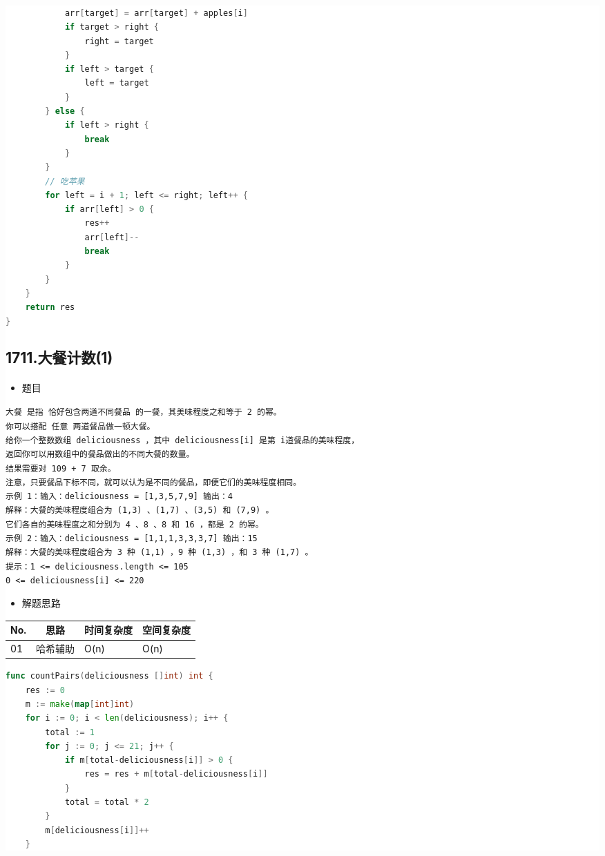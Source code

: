 ```go
			arr[target] = arr[target] + apples[i]
			if target > right {
				right = target
			}
			if left > target {
				left = target
			}
		} else {
			if left > right {
				break
			}
		}
		// 吃苹果
		for left = i + 1; left <= right; left++ {
			if arr[left] > 0 {
				res++
				arr[left]--
				break
			}
		}
	}
	return res
}
```

## 1711.大餐计数(1)

- 题目

```
大餐 是指 恰好包含两道不同餐品 的一餐，其美味程度之和等于 2 的幂。
你可以搭配 任意 两道餐品做一顿大餐。
给你一个整数数组 deliciousness ，其中 deliciousness[i] 是第 i道餐品的美味程度，
返回你可以用数组中的餐品做出的不同大餐的数量。
结果需要对 109 + 7 取余。
注意，只要餐品下标不同，就可以认为是不同的餐品，即便它们的美味程度相同。
示例 1：输入：deliciousness = [1,3,5,7,9] 输出：4
解释：大餐的美味程度组合为 (1,3) 、(1,7) 、(3,5) 和 (7,9) 。
它们各自的美味程度之和分别为 4 、8 、8 和 16 ，都是 2 的幂。
示例 2：输入：deliciousness = [1,1,1,3,3,3,7] 输出：15
解释：大餐的美味程度组合为 3 种 (1,1) ，9 种 (1,3) ，和 3 种 (1,7) 。
提示：1 <= deliciousness.length <= 105
0 <= deliciousness[i] <= 220
```

- 解题思路

| No.  | 思路     | 时间复杂度 | 空间复杂度 |
| ---- | -------- | ---------- | ---------- |
| 01   | 哈希辅助 | O(n)       | O(n)       |

```go
func countPairs(deliciousness []int) int {
	res := 0
	m := make(map[int]int)
	for i := 0; i < len(deliciousness); i++ {
		total := 1
		for j := 0; j <= 21; j++ {
			if m[total-deliciousness[i]] > 0 {
				res = res + m[total-deliciousness[i]]
			}
			total = total * 2
		}
		m[deliciousness[i]]++
	}
```